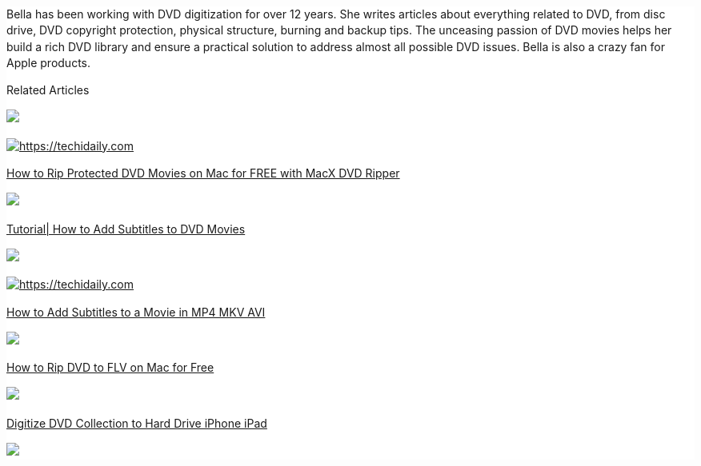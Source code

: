 



Bella has been working with DVD digitization for over 12 years. She writes articles about everything related to DVD, from disc drive, DVD copyright protection, physical structure, burning and backup tips. The unceasing passion of DVD movies helps her build a rich DVD library and ensure a practical solution to address almost all possible DVD issues. Bella is also a crazy fan for Apple products.



Related Articles

![](https://www.macxdvd.com/mac-dvd-video-converter-how-to/../image-style/new-seo/pic7.jpg)






<a href="https://wigfever.sjv.io/c/5597632/2014859/22899" target="_top" id="2014859">
  <img src="//a.impactradius-go.com/display-ad/22899-2014859" border="0" alt="https://techidaily.com" width="728" height="90"/>
</a>
<img height="0" width="0" src="https://wigfever.sjv.io/i/5597632/2014859/22899" style="position:absolute;visibility:hidden;" border="0" />





[How to Rip Protected DVD Movies on Mac for FREE with MacX DVD Ripper](https://tools.techidaily.com/macxdvd/products/) 

![](https://www.macxdvd.com/mac-dvd-video-converter-how-to/../image-style/new-seo/pic6.jpg)

[Tutorial| How to Add Subtitles to DVD Movies](https://tools.techidaily.com/macxdvd/products/) 

![](https://www.macxdvd.com/mac-dvd-video-converter-how-to/../image-style/new-seo/pic5.jpg)






<a href="https://ephamedtechinc.pxf.io/c/5597632/2136619/26400" target="_top" id="2136619">
  <img src="//a.impactradius-go.com/display-ad/26400-2136619" border="0" alt="https://techidaily.com" width="728" height="90"/>
</a>
<img height="0" width="0" src="https://ephamedtechinc.pxf.io/i/5597632/2136619/26400" style="position:absolute;visibility:hidden;" border="0" />





[How to Add Subtitles to a Movie in MP4 MKV AVI](https://tools.techidaily.com/macxdvd/products/) 

![](https://www.macxdvd.com/mac-dvd-video-converter-how-to/../image-style/new-seo/pic4.jpg)

[How to Rip DVD to FLV on Mac for Free](https://tools.techidaily.com/macxdvd/products/) 

![](https://www.macxdvd.com/mac-dvd-video-converter-how-to/../image-style/new-seo/pic3.jpg)

[Digitize DVD Collection to Hard Drive iPhone iPad](https://tools.techidaily.com/macxdvd/products/) 

![](https://www.macxdvd.com/mac-dvd-video-converter-how-to/../image-style/new-seo/pic2.jpg)
